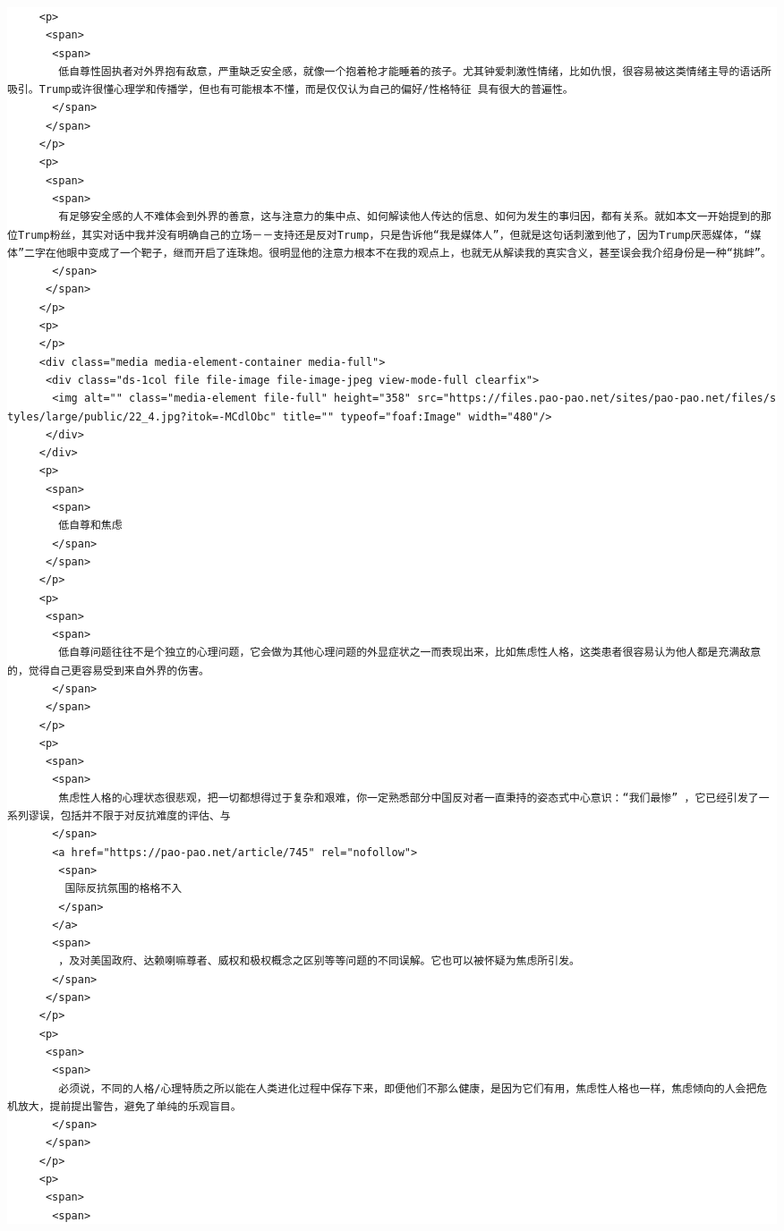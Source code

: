         <p>
          <span>
           <span>
            低自尊性固执者对外界抱有敌意，严重缺乏安全感，就像一个抱着枪才能睡着的孩子。尤其钟爱刺激性情绪，比如仇恨，很容易被这类情绪主导的语话所吸引。Trump或许很懂心理学和传播学，但也有可能根本不懂，而是仅仅认为自己的偏好/性格特征 具有很大的普遍性。
           </span>
          </span>
         </p>
         <p>
          <span>
           <span>
            有足够安全感的人不难体会到外界的善意，这与注意力的集中点、如何解读他人传达的信息、如何为发生的事归因，都有关系。就如本文一开始提到的那位Trump粉丝，其实对话中我并没有明确自己的立场－－支持还是反对Trump，只是告诉他“我是媒体人”，但就是这句话刺激到他了，因为Trump厌恶媒体，“媒体”二字在他眼中变成了一个靶子，继而开启了连珠炮。很明显他的注意力根本不在我的观点上，也就无从解读我的真实含义，甚至误会我介绍身份是一种“挑衅”。
           </span>
          </span>
         </p>
         <p>
         </p>
         <div class="media media-element-container media-full">
          <div class="ds-1col file file-image file-image-jpeg view-mode-full clearfix">
           <img alt="" class="media-element file-full" height="358" src="https://files.pao-pao.net/sites/pao-pao.net/files/styles/large/public/22_4.jpg?itok=-MCdlObc" title="" typeof="foaf:Image" width="480"/>
          </div>
         </div>
         <p>
          <span>
           <span>
            低自尊和焦虑
           </span>
          </span>
         </p>
         <p>
          <span>
           <span>
            低自尊问题往往不是个独立的心理问题，它会做为其他心理问题的外显症状之一而表现出来，比如焦虑性人格，这类患者很容易认为他人都是充满敌意的，觉得自己更容易受到来自外界的伤害。
           </span>
          </span>
         </p>
         <p>
          <span>
           <span>
            焦虑性人格的心理状态很悲观，把一切都想得过于复杂和艰难，你一定熟悉部分中国反对者一直秉持的姿态式中心意识：“我们最惨” ，它已经引发了一系列谬误，包括并不限于对反抗难度的评估、与
           </span>
           <a href="https://pao-pao.net/article/745" rel="nofollow">
            <span>
             国际反抗氛围的格格不入
            </span>
           </a>
           <span>
            ，及对美国政府、达赖喇嘛尊者、威权和极权概念之区别等等问题的不同误解。它也可以被怀疑为焦虑所引发。
           </span>
          </span>
         </p>
         <p>
          <span>
           <span>
            必须说，不同的人格/心理特质之所以能在人类进化过程中保存下来，即便他们不那么健康，是因为它们有用，焦虑性人格也一样，焦虑倾向的人会把危机放大，提前提出警告，避免了单纯的乐观盲目。
           </span>
          </span>
         </p>
         <p>
          <span>
           <span>